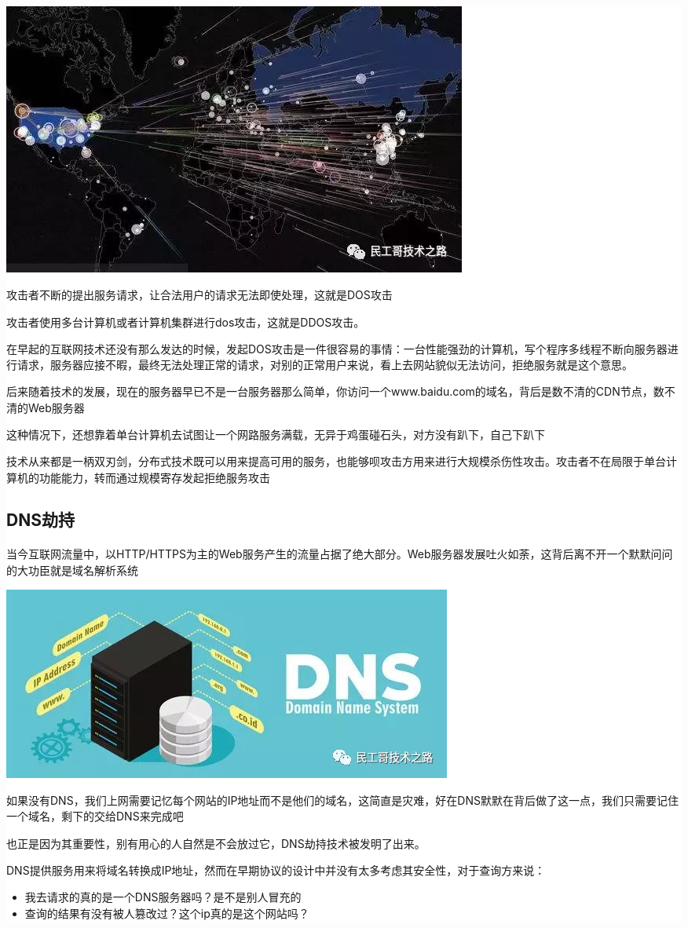 ![ddos攻击](./images/7.jpg)

攻击者不断的提出服务请求，让合法用户的请求无法即使处理，这就是DOS攻击

攻击者使用多台计算机或者计算机集群进行dos攻击，这就是DDOS攻击。

在早起的互联网技术还没有那么发达的时候，发起DOS攻击是一件很容易的事情：一台性能强劲的计算机，写个程序多线程不断向服务器进行请求，服务器应接不暇，最终无法处理正常的请求，对别的正常用户来说，看上去网站貌似无法访问，拒绝服务就是这个意思。

后来随着技术的发展，现在的服务器早已不是一台服务器那么简单，你访问一个www.baidu.com的域名，背后是数不清的CDN节点，数不清的Web服务器

这种情况下，还想靠着单台计算机去试图让一个网路服务满载，无异于鸡蛋碰石头，对方没有趴下，自己下趴下

技术从来都是一柄双刃剑，分布式技术既可以用来提高可用的服务，也能够呗攻击方用来进行大规模杀伤性攻击。攻击者不在局限于单台计算机的功能能力，转而通过规模寄存发起拒绝服务攻击

## DNS劫持
当今互联网流量中，以HTTP/HTTPS为主的Web服务产生的流量占据了绝大部分。Web服务器发展吐火如荼，这背后离不开一个默默问问的大功臣就是域名解析系统

![DNS劫持](./images/8.jpg)

如果没有DNS，我们上网需要记忆每个网站的IP地址而不是他们的域名，这简直是灾难，好在DNS默默在背后做了这一点，我们只需要记住一个域名，剩下的交给DNS来完成吧

也正是因为其重要性，别有用心的人自然是不会放过它，DNS劫持技术被发明了出来。

DNS提供服务用来将域名转换成IP地址，然而在早期协议的设计中并没有太多考虑其安全性，对于查询方来说：
- 我去请求的真的是一个DNS服务器吗？是不是别人冒充的
- 查询的结果有没有被人篡改过？这个ip真的是这个网站吗？
